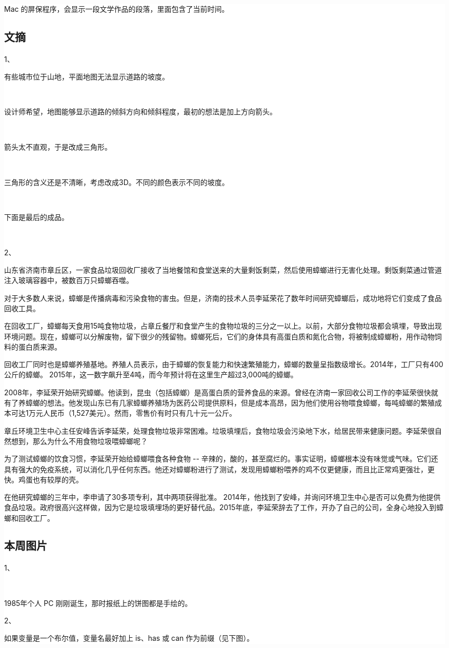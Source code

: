 <p>Mac 的屏保程序，会显示一段文学作品的段落，里面包含了当前时间。</p>

<h2>文摘</h2>

<p>1、</p>

<p>有些城市位于山地，平面地图无法显示道路的坡度。</p>

<p><img src="https://www.wangbase.com/blogimg/asset/201809/bg2018092822.jpg" alt="" title="" /></p>

<p>设计师希望，地图能够显示道路的倾斜方向和倾斜程度，最初的想法是加上方向箭头。</p>

<p><img src="https://www.wangbase.com/blogimg/asset/201809/bg2018092823.jpg" alt="" title="" /></p>

<p>箭头太不直观，于是改成三角形。</p>

<p><img src="https://www.wangbase.com/blogimg/asset/201809/bg2018092824.jpg" alt="" title="" /></p>

<p>三角形的含义还是不清晰，考虑改成3D。不同的颜色表示不同的坡度。</p>

<p><img src="https://www.wangbase.com/blogimg/asset/201809/bg2018092825.jpg" alt="" title="" /></p>

<p>下面是最后的成品。</p>

<p><img src="https://www.wangbase.com/blogimg/asset/201809/bg2018092826.jpg" alt="" title="" /></p>

<p>2、</p>

<p>山东省济南市章丘区，一家食品垃圾回收厂接收了当地餐馆和食堂送来的大量剩饭剩菜，然后使用蟑螂进行无害化处理。剩饭剩菜通过管道注入玻璃容器中，被数百万只蟑螂吞噬。</p>

<p>对于大多数人来说，蟑螂是传播病毒和污染食物的害虫。但是，济南的技术人员李延荣花了数年时间研究蟑螂后，成功地将它们变成了食品回收工具。</p>

<p>在回收工厂，蟑螂每天食用15吨食物垃圾，占章丘餐厅和食堂产生的食物垃圾的三分之一以上。以前，大部分食物垃圾都会填埋，导致出现环境问题。现在，蟑螂可以分解废物，留下很少的残留物。蟑螂死后，它们的身体具有高蛋白质和氮化合物，将被制成蟑螂粉，用作动物饲料的蛋白质来源。</p>

<p>回收工厂同时也是蟑螂养殖基地。养殖人员表示，由于蟑螂的恢复能力和快速繁殖能力，蟑螂的数量呈指数级增长。2014年，工厂只有400公斤的蟑螂。 2015年，这一数字飙升至4吨，而今年预计将在这里生产超过3,000吨的蟑螂。</p>

<p>2008年，李延荣开始研究蟑螂。他读到，昆虫（包括蟑螂）是高蛋白质的营养食品的来源。曾经在济南一家回收公司工作的李延荣很快就有了养蟑螂的想法。他发现山东已有几家蟑螂养殖场为医药公司提供原料，但是成本高昂，因为他们使用谷物喂食蟑螂，每吨蟑螂的繁殖成本可达1万元人民币（1,527美元）。然而，零售价有时只有几十元一公斤。</p>

<p>章丘环境卫生中心主任安峰告诉李延荣，处理食物垃圾非常困难。垃圾填埋后，食物垃圾会污染地下水，给居民带来健康问题。李延荣很自然想到，那么为什么不用食物垃圾喂蟑螂呢？</p>

<p>为了测试蟑螂的饮食习惯，李延荣开始给蟑螂喂食各种食物 -- 辛辣的，酸的，甚至腐烂的。事实证明，蟑螂根本没有味觉或气味。它们还具有强大的免疫系统，可以消化几乎任何东西。他还对蟑螂粉进行了测试，发现用蟑螂粉喂养的鸡不仅更健康，而且比正常鸡更强壮，更快。鸡蛋也有较厚的壳。</p>

<p>在他研究蟑螂的三年中，李申请了30多项专利，其中两项获得批准。 2014年，他找到了安峰，并询问环境卫生中心是否可以免费为他提供食品垃圾。政府很高兴这样做，因为它是垃圾填埋场的更好替代品。2015年底，李延荣辞去了工作，开办了自己的公司，全身心地投入到蟑螂和回收工厂。</p>

<h2>本周图片</h2>

<p>1、</p>

<p><img src="https://www.wangbase.com/blogimg/asset/201809/bg2018092827.jpg" alt="" title="" /></p>

<p>1985年个人 PC 刚刚诞生，那时报纸上的饼图都是手绘的。</p>

<p>2、</p>

<p>如果变量是一个布尔值，变量名最好加上 is、has 或 can 作为前缀（见下图）。</p>
